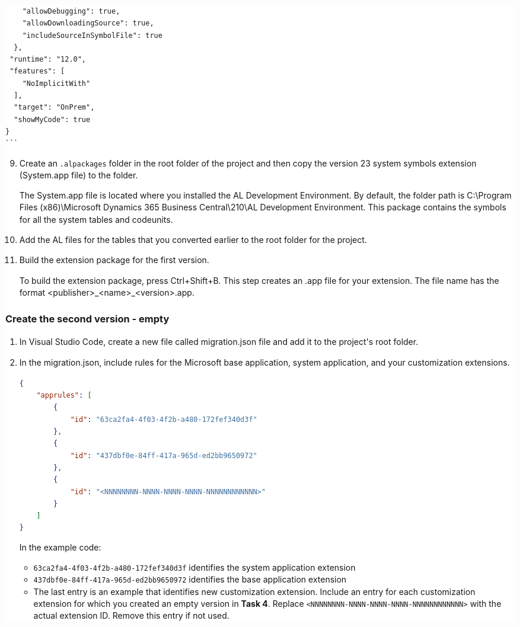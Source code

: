         "allowDebugging": true,
        "allowDownloadingSource": true,
        "includeSourceInSymbolFile": true
      },
     "runtime": "12.0",
     "features": [
        "NoImplicitWith"
      ],
      "target": "OnPrem",
      "showMyCode": true
    }
    ```

9. Create an `.alpackages` folder in the root folder of the project and then copy the version 23 system symbols extension (System.app file) to the folder.

    The System.app file is located where you installed the AL Development Environment. By default, the folder path is C:\Program Files (x86)\Microsoft Dynamics 365 Business Central\210\AL Development Environment. This package contains the symbols for all the system tables and codeunits.

10. Add the AL files for the tables that you converted earlier to the root folder for the project.

11. Build the extension package for the first version.

    To build the extension package, press Ctrl+Shift+B. This step creates an .app file for your extension. The file name has the format \<publisher\>\_\<name\>\_\<version\>.app.

### Create the second version - empty

1. In Visual Studio Code, create a new file called migration.json file and add it to the project's root folder.
2. In the migration.json, include rules for the Microsoft base application, system application, and your customization extensions.

    ```json
    {
        "apprules": [
            {
                "id": "63ca2fa4-4f03-4f2b-a480-172fef340d3f"
            },
            {
                "id": "437dbf0e-84ff-417a-965d-ed2bb9650972"
            },
            {
                "id": "<NNNNNNNN-NNNN-NNNN-NNNN-NNNNNNNNNNNN>"
            }
        ]
    }
    ```

    In the example code:

    - `63ca2fa4-4f03-4f2b-a480-172fef340d3f` identifies the system application extension
    - `437dbf0e-84ff-417a-965d-ed2bb9650972` identifies the base application extension
    - The last entry is an example that identifies new customization extension. Include an entry for each customization extension for which you created an empty version in **Task 4**. Replace `<NNNNNNNN-NNNN-NNNN-NNNN-NNNNNNNNNNNN>` with the actual extension ID. Remove this entry if not used.
